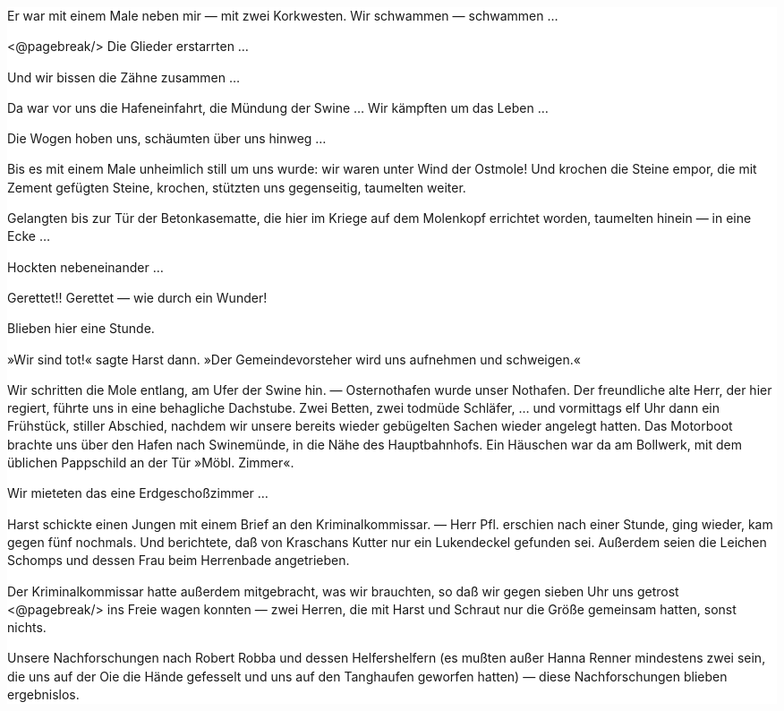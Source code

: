 Er war mit einem Male neben mir — mit zwei Korkwesten.
Wir schwammen — schwammen …

<@pagebreak/>
Die Glieder erstarrten …

Und wir bissen die Zähne zusammen …

Da war vor uns die Hafeneinfahrt, die Mündung der
Swine … Wir kämpften um das Leben …

Die Wogen hoben uns, schäumten über uns hinweg …

Bis es mit einem Male unheimlich still um uns wurde:
wir waren unter Wind der Ostmole! Und krochen die
Steine empor, die mit Zement gefügten Steine, krochen, stützten
uns gegenseitig, taumelten weiter.

Gelangten bis zur Tür der Betonkasematte, die hier im
Kriege auf dem Molenkopf errichtet worden, taumelten hinein
— in eine Ecke …

Hockten nebeneinander …

Gerettet!! Gerettet — wie durch ein Wunder!

Blieben hier eine Stunde.

»Wir sind tot!« sagte Harst dann. »Der Gemeindevorsteher
wird uns aufnehmen und schweigen.«

Wir schritten die Mole entlang, am Ufer der Swine hin.
— Osternothafen wurde unser Nothafen. Der freundliche
alte Herr, der hier regiert, führte uns in eine behagliche
Dachstube. Zwei Betten, zwei todmüde Schläfer, … und
vormittags elf Uhr dann ein Frühstück, stiller Abschied, nachdem
wir unsere bereits wieder gebügelten Sachen wieder
angelegt hatten. Das Motorboot brachte uns über den Hafen
nach Swinemünde, in die Nähe des Hauptbahnhofs. Ein
Häuschen war da am Bollwerk, mit dem üblichen Pappschild
an der Tür »Möbl. Zimmer«.

Wir mieteten das eine Erdgeschoßzimmer …

Harst schickte einen Jungen mit einem Brief an den
Kriminalkommissar. — Herr Pfl. erschien nach einer Stunde,
ging wieder, kam gegen fünf nochmals. Und berichtete, daß
von Kraschans Kutter nur ein Lukendeckel gefunden sei.
Außerdem seien die Leichen Schomps und dessen Frau beim
Herrenbade angetrieben.

Der Kriminalkommissar hatte außerdem mitgebracht,
was wir brauchten, so daß wir gegen sieben Uhr uns getrost
<@pagebreak/>
ins Freie wagen konnten — zwei Herren, die mit Harst
und Schraut nur die Größe gemeinsam hatten, sonst nichts.

Unsere Nachforschungen nach Robert Robba und dessen
Helfershelfern (es mußten außer Hanna Renner mindestens
zwei sein, die uns auf der Oie die Hände gefesselt und uns
auf den Tanghaufen geworfen hatten) — diese Nachforschungen
blieben ergebnislos.
